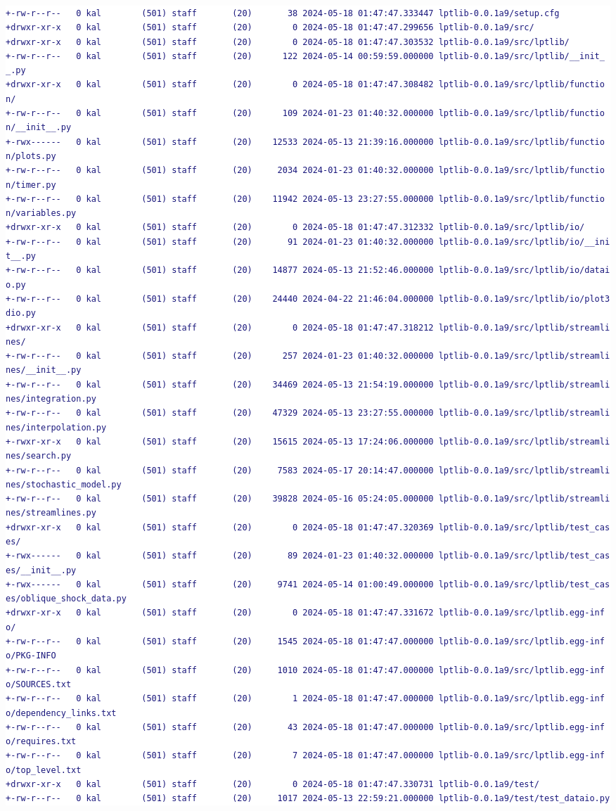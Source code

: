 ```diff
+-rw-r--r--   0 kal        (501) staff       (20)       38 2024-05-18 01:47:47.333447 lptlib-0.0.1a9/setup.cfg
+drwxr-xr-x   0 kal        (501) staff       (20)        0 2024-05-18 01:47:47.299656 lptlib-0.0.1a9/src/
+drwxr-xr-x   0 kal        (501) staff       (20)        0 2024-05-18 01:47:47.303532 lptlib-0.0.1a9/src/lptlib/
+-rw-r--r--   0 kal        (501) staff       (20)      122 2024-05-14 00:59:59.000000 lptlib-0.0.1a9/src/lptlib/__init__.py
+drwxr-xr-x   0 kal        (501) staff       (20)        0 2024-05-18 01:47:47.308482 lptlib-0.0.1a9/src/lptlib/function/
+-rw-r--r--   0 kal        (501) staff       (20)      109 2024-01-23 01:40:32.000000 lptlib-0.0.1a9/src/lptlib/function/__init__.py
+-rwx------   0 kal        (501) staff       (20)    12533 2024-05-13 21:39:16.000000 lptlib-0.0.1a9/src/lptlib/function/plots.py
+-rw-r--r--   0 kal        (501) staff       (20)     2034 2024-01-23 01:40:32.000000 lptlib-0.0.1a9/src/lptlib/function/timer.py
+-rw-r--r--   0 kal        (501) staff       (20)    11942 2024-05-13 23:27:55.000000 lptlib-0.0.1a9/src/lptlib/function/variables.py
+drwxr-xr-x   0 kal        (501) staff       (20)        0 2024-05-18 01:47:47.312332 lptlib-0.0.1a9/src/lptlib/io/
+-rw-r--r--   0 kal        (501) staff       (20)       91 2024-01-23 01:40:32.000000 lptlib-0.0.1a9/src/lptlib/io/__init__.py
+-rw-r--r--   0 kal        (501) staff       (20)    14877 2024-05-13 21:52:46.000000 lptlib-0.0.1a9/src/lptlib/io/dataio.py
+-rw-r--r--   0 kal        (501) staff       (20)    24440 2024-04-22 21:46:04.000000 lptlib-0.0.1a9/src/lptlib/io/plot3dio.py
+drwxr-xr-x   0 kal        (501) staff       (20)        0 2024-05-18 01:47:47.318212 lptlib-0.0.1a9/src/lptlib/streamlines/
+-rw-r--r--   0 kal        (501) staff       (20)      257 2024-01-23 01:40:32.000000 lptlib-0.0.1a9/src/lptlib/streamlines/__init__.py
+-rw-r--r--   0 kal        (501) staff       (20)    34469 2024-05-13 21:54:19.000000 lptlib-0.0.1a9/src/lptlib/streamlines/integration.py
+-rw-r--r--   0 kal        (501) staff       (20)    47329 2024-05-13 23:27:55.000000 lptlib-0.0.1a9/src/lptlib/streamlines/interpolation.py
+-rwxr-xr-x   0 kal        (501) staff       (20)    15615 2024-05-13 17:24:06.000000 lptlib-0.0.1a9/src/lptlib/streamlines/search.py
+-rw-r--r--   0 kal        (501) staff       (20)     7583 2024-05-17 20:14:47.000000 lptlib-0.0.1a9/src/lptlib/streamlines/stochastic_model.py
+-rw-r--r--   0 kal        (501) staff       (20)    39828 2024-05-16 05:24:05.000000 lptlib-0.0.1a9/src/lptlib/streamlines/streamlines.py
+drwxr-xr-x   0 kal        (501) staff       (20)        0 2024-05-18 01:47:47.320369 lptlib-0.0.1a9/src/lptlib/test_cases/
+-rwx------   0 kal        (501) staff       (20)       89 2024-01-23 01:40:32.000000 lptlib-0.0.1a9/src/lptlib/test_cases/__init__.py
+-rwx------   0 kal        (501) staff       (20)     9741 2024-05-14 01:00:49.000000 lptlib-0.0.1a9/src/lptlib/test_cases/oblique_shock_data.py
+drwxr-xr-x   0 kal        (501) staff       (20)        0 2024-05-18 01:47:47.331672 lptlib-0.0.1a9/src/lptlib.egg-info/
+-rw-r--r--   0 kal        (501) staff       (20)     1545 2024-05-18 01:47:47.000000 lptlib-0.0.1a9/src/lptlib.egg-info/PKG-INFO
+-rw-r--r--   0 kal        (501) staff       (20)     1010 2024-05-18 01:47:47.000000 lptlib-0.0.1a9/src/lptlib.egg-info/SOURCES.txt
+-rw-r--r--   0 kal        (501) staff       (20)        1 2024-05-18 01:47:47.000000 lptlib-0.0.1a9/src/lptlib.egg-info/dependency_links.txt
+-rw-r--r--   0 kal        (501) staff       (20)       43 2024-05-18 01:47:47.000000 lptlib-0.0.1a9/src/lptlib.egg-info/requires.txt
+-rw-r--r--   0 kal        (501) staff       (20)        7 2024-05-18 01:47:47.000000 lptlib-0.0.1a9/src/lptlib.egg-info/top_level.txt
+drwxr-xr-x   0 kal        (501) staff       (20)        0 2024-05-18 01:47:47.330731 lptlib-0.0.1a9/test/
+-rw-r--r--   0 kal        (501) staff       (20)     1017 2024-05-13 22:59:21.000000 lptlib-0.0.1a9/test/test_dataio.py
```